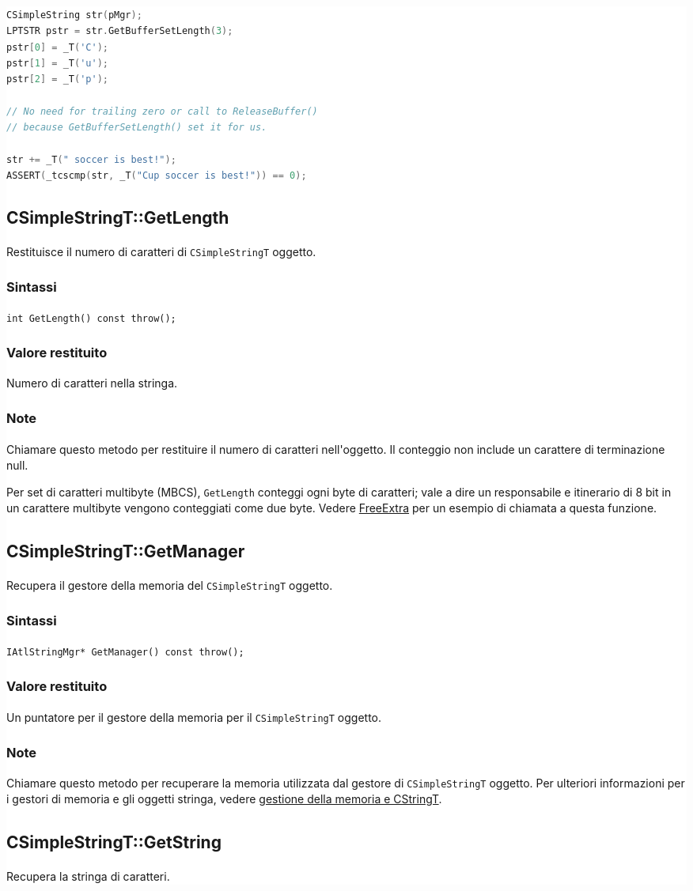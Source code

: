 ```cpp  
CSimpleString str(pMgr);
LPTSTR pstr = str.GetBufferSetLength(3);
pstr[0] = _T('C');
pstr[1] = _T('u');
pstr[2] = _T('p');

// No need for trailing zero or call to ReleaseBuffer() 
// because GetBufferSetLength() set it for us.

str += _T(" soccer is best!");
ASSERT(_tcscmp(str, _T("Cup soccer is best!")) == 0);
```
  
##  <a name="getlength"></a>CSimpleStringT::GetLength  
Restituisce il numero di caratteri di `CSimpleStringT` oggetto.  
  
### <a name="syntax"></a>Sintassi  
  
```  
int GetLength() const throw();  
```  
### <a name="return-value"></a>Valore restituito  
 Numero di caratteri nella stringa.  
  
### <a name="remarks"></a>Note  
 Chiamare questo metodo per restituire il numero di caratteri nell'oggetto. Il conteggio non include un carattere di terminazione null.  
  
 Per set di caratteri multibyte (MBCS), `GetLength` conteggi ogni byte di caratteri; vale a dire un responsabile e itinerario di 8 bit in un carattere multibyte vengono conteggiati come due byte. Vedere [FreeExtra](#freeextra) per un esempio di chiamata a questa funzione.  
  
##  <a name="getmanager"></a>CSimpleStringT::GetManager  
Recupera il gestore della memoria del `CSimpleStringT` oggetto.  
  
### <a name="syntax"></a>Sintassi  
  
```  
IAtlStringMgr* GetManager() const throw();  
```  
### <a name="return-value"></a>Valore restituito  
 Un puntatore per il gestore della memoria per il `CSimpleStringT` oggetto.  
  
### <a name="remarks"></a>Note  
 Chiamare questo metodo per recuperare la memoria utilizzata dal gestore di `CSimpleStringT` oggetto. Per ulteriori informazioni per i gestori di memoria e gli oggetti stringa, vedere [gestione della memoria e CStringT](../memory-management-with-cstringt.md).  
  
##  <a name="getstring"></a>CSimpleStringT::GetString
Recupera la stringa di caratteri.  
  